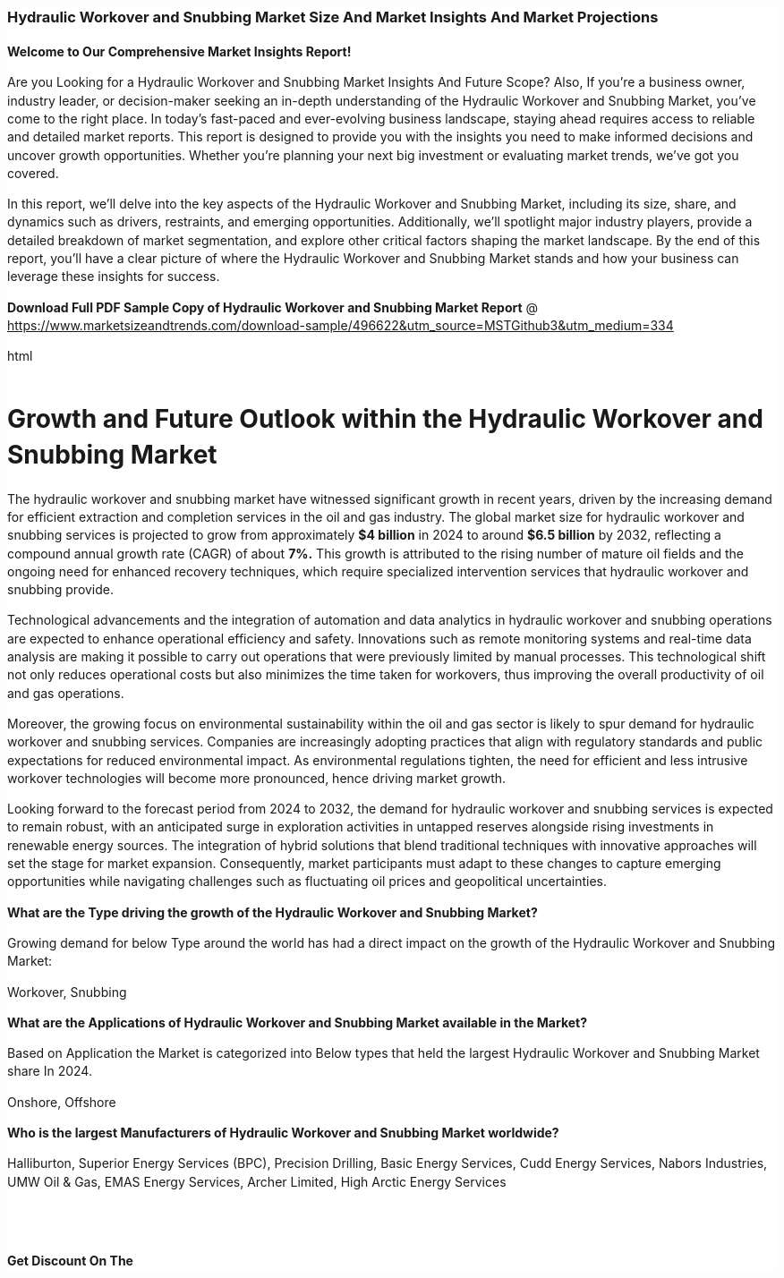 <div class="" data-test-id=""><h3><span class="">Hydraulic Workover and Snubbing Market Size And Market Insights And Market Projections</span></h3></div><div class="" data-test-id=""><p><strong>Welcome to Our Comprehensive Market Insights Report!</strong></p><p>Are you Looking for a Hydraulic Workover and Snubbing Market Insights And Future Scope? Also, If you&rsquo;re a business owner, industry leader, or decision-maker seeking an in-depth understanding of the Hydraulic Workover and Snubbing Market, you&rsquo;ve come to the right place. In today&rsquo;s fast-paced and ever-evolving business landscape, staying ahead requires access to reliable and detailed market reports. This report is designed to provide you with the insights you need to make informed decisions and uncover growth opportunities. Whether you&rsquo;re planning your next big investment or evaluating market trends, we&rsquo;ve got you covered.</p><p>In this report, we&rsquo;ll delve into the key aspects of the Hydraulic Workover and Snubbing Market, including its size, share, and dynamics such as drivers, restraints, and emerging opportunities. Additionally, we&rsquo;ll spotlight major industry players, provide a detailed breakdown of market segmentation, and explore other critical factors shaping the market landscape. By the end of this report, you&rsquo;ll have a clear picture of where the Hydraulic Workover and Snubbing Market stands and how your business can leverage these insights for success.</p><p><strong>Download Full PDF Sample Copy of Hydraulic Workover and Snubbing Market Report</strong> @ <a href="https://www.marketsizeandtrends.com/download-sample/496622&utm_source=MSTGithub3&utm_medium=334" target="_blank">https://www.marketsizeandtrends.com/download-sample/496622&utm_source=MSTGithub3&utm_medium=334</a></p></div><div class="" data-test-id=""><p><span class="">html<!DOCTYPE html><html lang="en"><head> <meta charset="UTF-8"> <meta name="viewport" content="width=device-width, initial-scale=1.0"> <title>Hydraulic Workover and Snubbing Market Growth and Future Outlook</title></head><body> <h1>Growth and Future Outlook within the Hydraulic Workover and Snubbing Market</h1> <p>The hydraulic workover and snubbing market have witnessed significant growth in recent years, driven by the increasing demand for efficient extraction and completion services in the oil and gas industry. The global market size for hydraulic workover and snubbing services is projected to grow from approximately <strong>$4 billion</strong> in 2024 to around <strong>$6.5 billion</strong> by 2032, reflecting a compound annual growth rate (CAGR) of about <strong>7%.</strong> This growth is attributed to the rising number of mature oil fields and the ongoing need for enhanced recovery techniques, which require specialized intervention services that hydraulic workover and snubbing provide.</p> <p>Technological advancements and the integration of automation and data analytics in hydraulic workover and snubbing operations are expected to enhance operational efficiency and safety. Innovations such as remote monitoring systems and real-time data analysis are making it possible to carry out operations that were previously limited by manual processes. This technological shift not only reduces operational costs but also minimizes the time taken for workovers, thus improving the overall productivity of oil and gas operations.</p> <p><em></em></p> <p>Moreover, the growing focus on environmental sustainability within the oil and gas sector is likely to spur demand for hydraulic workover and snubbing services. Companies are increasingly adopting practices that align with regulatory standards and public expectations for reduced environmental impact. As environmental regulations tighten, the need for efficient and less intrusive workover technologies will become more pronounced, hence driving market growth.</p> <p>Looking forward to the forecast period from 2024 to 2032, the demand for hydraulic workover and snubbing services is expected to remain robust, with an anticipated surge in exploration activities in untapped reserves alongside rising investments in renewable energy sources. The integration of hybrid solutions that blend traditional techniques with innovative approaches will set the stage for market expansion. Consequently, market participants must adapt to these changes to capture emerging opportunities while navigating challenges such as fluctuating oil prices and geopolitical uncertainties.</p></body></html></span></p><p><strong><span class="">What are the&nbsp;Type driving the growth of the Hydraulic Workover and Snubbing Market?</span></strong></p></div><div class="" data-test-id=""><p><span class="">Growing demand for below Type around the world has had a direct impact on the growth of the Hydraulic Workover and Snubbing Market:</span></p></div><div class="" data-test-id=""><p>Workover, Snubbing</p><p><span class=""><strong>What are the&nbsp;Applications&nbsp;of Hydraulic Workover and Snubbing Market available in the Market?</strong></span></p></div><div class="" data-test-id=""><p><span class="">Based on Application the Market is categorized into Below types that held the largest Hydraulic Workover and Snubbing Market share In 2024.</span></p></div><div class="" data-test-id=""><p><span class="">Onshore, Offshore</span></p><p><span class=""><strong>Who is the largest Manufacturers of Hydraulic Workover and Snubbing Market worldwide?</strong></span></p></div><div class="" data-test-id=""><p><span class="">Halliburton, Superior Energy Services (BPC), Precision Drilling, Basic Energy Services, Cudd Energy Services, Nabors Industries, UMW Oil & Gas, EMAS Energy Services, Archer Limited, High Arctic Energy Services</span></p></div><div class="" data-test-id="">&nbsp;</div><div class="" data-test-id="">&nbsp;</div><div class="" data-test-id=""><p><span class=""><strong>Get Discount On The